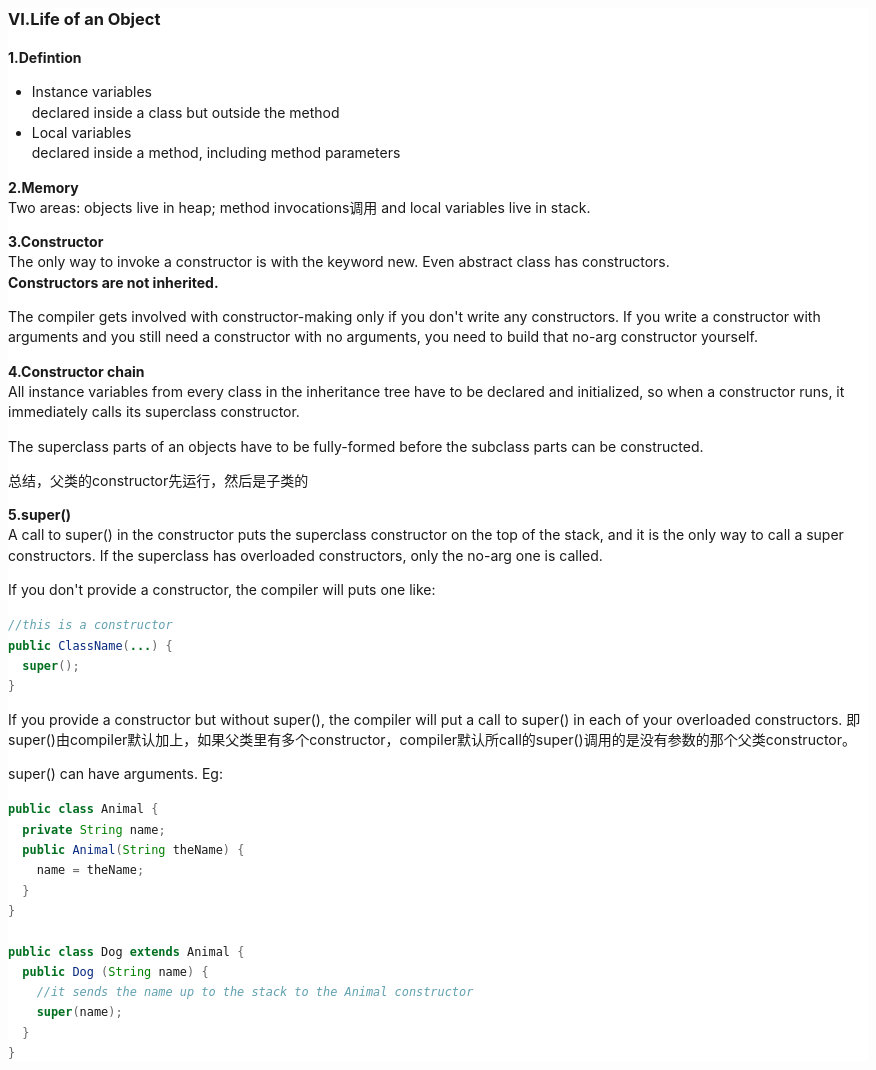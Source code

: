 ### VI.Life of an Object

**1.Defintion**

* Instance variables  
declared inside a class but outside the method
* Local variables  
declared inside a method, including method parameters

**2.Memory**  
Two areas: objects live in heap; method invocations调用 and local variables live in stack.

**3.Constructor**  
The only way to invoke a constructor is with the keyword new. Even abstract class has constructors.  
**Constructors are not inherited.**

The compiler gets involved with constructor-making only if you don't write any constructors. If you write a  constructor with arguments and you still need a constructor with no arguments, you need to build that no-arg constructor yourself.

**4.Constructor chain**  
All instance variables from every class in the inheritance tree have to be declared and initialized, so when a constructor runs, it immediately calls its superclass constructor.

The superclass parts of an objects have to be fully-formed before the subclass parts can be constructed.

总结，父类的constructor先运行，然后是子类的

**5.super()**  
A call to super() in the constructor puts the superclass constructor on the top of the stack, and it is the only way to call a super constructors. If the superclass has overloaded constructors, only the no-arg one is called.

If you don't provide a constructor, the compiler will puts one like:

```java
//this is a constructor
public ClassName(...) {
  super();
}
```

If you provide a constructor but without super(), the compiler will put a call to super() in each of your overloaded constructors. 即super()由compiler默认加上，如果父类里有多个constructor，compiler默认所call的super()调用的是没有参数的那个父类constructor。

super() can have arguments. Eg:

```java
public class Animal {
  private String name;
  public Animal(String theName) {
    name = theName;
  }
}

public class Dog extends Animal {
  public Dog (String name) {
    //it sends the name up to the stack to the Animal constructor
    super(name);
  }
}
```
